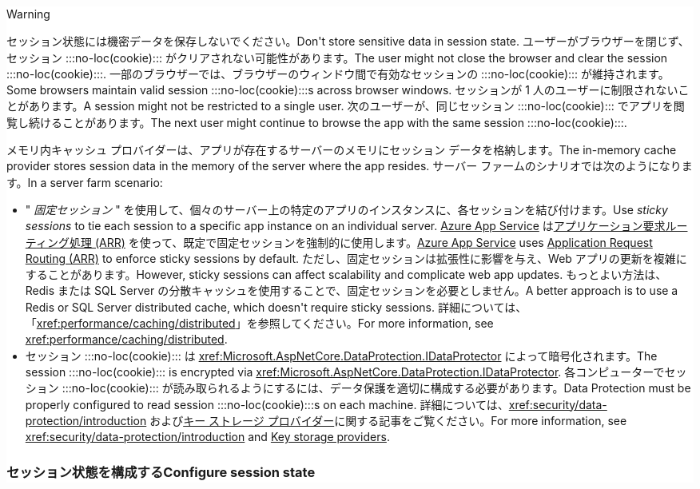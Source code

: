 > [!WARNING]
> <span data-ttu-id="0b6d0-174">セッション状態には機密データを保存しないでください。</span><span class="sxs-lookup"><span data-stu-id="0b6d0-174">Don't store sensitive data in session state.</span></span> <span data-ttu-id="0b6d0-175">ユーザーがブラウザーを閉じず、セッション :::no-loc(cookie)::: がクリアされない可能性があります。</span><span class="sxs-lookup"><span data-stu-id="0b6d0-175">The user might not close the browser and clear the session :::no-loc(cookie):::.</span></span> <span data-ttu-id="0b6d0-176">一部のブラウザーでは、ブラウザーのウィンドウ間で有効なセッションの :::no-loc(cookie)::: が維持されます。</span><span class="sxs-lookup"><span data-stu-id="0b6d0-176">Some browsers maintain valid session :::no-loc(cookie):::s across browser windows.</span></span> <span data-ttu-id="0b6d0-177">セッションが 1 人のユーザーに制限されないことがあります。</span><span class="sxs-lookup"><span data-stu-id="0b6d0-177">A session might not be restricted to a single user.</span></span> <span data-ttu-id="0b6d0-178">次のユーザーが、同じセッション :::no-loc(cookie)::: でアプリを閲覧し続けることがあります。</span><span class="sxs-lookup"><span data-stu-id="0b6d0-178">The next user might continue to browse the app with the same session :::no-loc(cookie):::.</span></span>

<span data-ttu-id="0b6d0-179">メモリ内キャッシュ プロバイダーは、アプリが存在するサーバーのメモリにセッション データを格納します。</span><span class="sxs-lookup"><span data-stu-id="0b6d0-179">The in-memory cache provider stores session data in the memory of the server where the app resides.</span></span> <span data-ttu-id="0b6d0-180">サーバー ファームのシナリオでは次のようになります。</span><span class="sxs-lookup"><span data-stu-id="0b6d0-180">In a server farm scenario:</span></span>

* <span data-ttu-id="0b6d0-181">" *固定セッション* " を使用して、個々のサーバー上の特定のアプリのインスタンスに、各セッションを結び付けます。</span><span class="sxs-lookup"><span data-stu-id="0b6d0-181">Use *sticky sessions* to tie each session to a specific app instance on an individual server.</span></span> <span data-ttu-id="0b6d0-182">[Azure App Service](https://azure.microsoft.com/services/app-service/) は[アプリケーション要求ルーティング処理 (ARR)](/iis/extensions/planning-for-arr/using-the-application-request-routing-module) を使って、既定で固定セッションを強制的に使用します。</span><span class="sxs-lookup"><span data-stu-id="0b6d0-182">[Azure App Service](https://azure.microsoft.com/services/app-service/) uses [Application Request Routing (ARR)](/iis/extensions/planning-for-arr/using-the-application-request-routing-module) to enforce sticky sessions by default.</span></span> <span data-ttu-id="0b6d0-183">ただし、固定セッションは拡張性に影響を与え、Web アプリの更新を複雑にすることがあります。</span><span class="sxs-lookup"><span data-stu-id="0b6d0-183">However, sticky sessions can affect scalability and complicate web app updates.</span></span> <span data-ttu-id="0b6d0-184">もっとよい方法は、Redis または SQL Server の分散キャッシュを使用することで、固定セッションを必要としません。</span><span class="sxs-lookup"><span data-stu-id="0b6d0-184">A better approach is to use a Redis or SQL Server distributed cache, which doesn't require sticky sessions.</span></span> <span data-ttu-id="0b6d0-185">詳細については、「<xref:performance/caching/distributed>」を参照してください。</span><span class="sxs-lookup"><span data-stu-id="0b6d0-185">For more information, see <xref:performance/caching/distributed>.</span></span>
* <span data-ttu-id="0b6d0-186">セッション :::no-loc(cookie)::: は <xref:Microsoft.AspNetCore.DataProtection.IDataProtector> によって暗号化されます。</span><span class="sxs-lookup"><span data-stu-id="0b6d0-186">The session :::no-loc(cookie)::: is encrypted via <xref:Microsoft.AspNetCore.DataProtection.IDataProtector>.</span></span> <span data-ttu-id="0b6d0-187">各コンピューターでセッション :::no-loc(cookie)::: が読み取られるようにするには、データ保護を適切に構成する必要があります。</span><span class="sxs-lookup"><span data-stu-id="0b6d0-187">Data Protection must be properly configured to read session :::no-loc(cookie):::s on each machine.</span></span> <span data-ttu-id="0b6d0-188">詳細については、<xref:security/data-protection/introduction> および[キー ストレージ プロバイダー](xref:security/data-protection/implementation/key-storage-providers)に関する記事をご覧ください。</span><span class="sxs-lookup"><span data-stu-id="0b6d0-188">For more information, see <xref:security/data-protection/introduction> and [Key storage providers](xref:security/data-protection/implementation/key-storage-providers).</span></span>

### <a name="configure-session-state"></a><span data-ttu-id="0b6d0-189">セッション状態を構成する</span><span class="sxs-lookup"><span data-stu-id="0b6d0-189">Configure session state</span></span>
